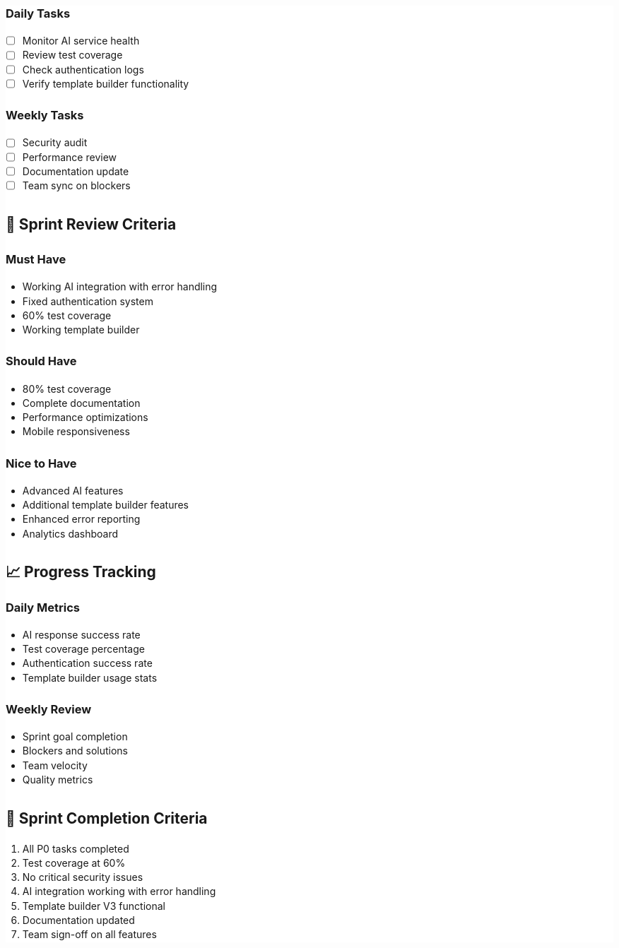 ### Daily Tasks
- [ ] Monitor AI service health
- [ ] Review test coverage
- [ ] Check authentication logs
- [ ] Verify template builder functionality

### Weekly Tasks
- [ ] Security audit
- [ ] Performance review
- [ ] Documentation update
- [ ] Team sync on blockers

## 🎯 Sprint Review Criteria

### Must Have
- Working AI integration with error handling
- Fixed authentication system
- 60% test coverage
- Working template builder

### Should Have
- 80% test coverage
- Complete documentation
- Performance optimizations
- Mobile responsiveness

### Nice to Have
- Advanced AI features
- Additional template builder features
- Enhanced error reporting
- Analytics dashboard

## 📈 Progress Tracking

### Daily Metrics
- AI response success rate
- Test coverage percentage
- Authentication success rate
- Template builder usage stats

### Weekly Review
- Sprint goal completion
- Blockers and solutions
- Team velocity
- Quality metrics

## 🎉 Sprint Completion Criteria

1. All P0 tasks completed
2. Test coverage at 60%
3. No critical security issues
4. AI integration working with error handling
5. Template builder V3 functional
6. Documentation updated
7. Team sign-off on all features 
